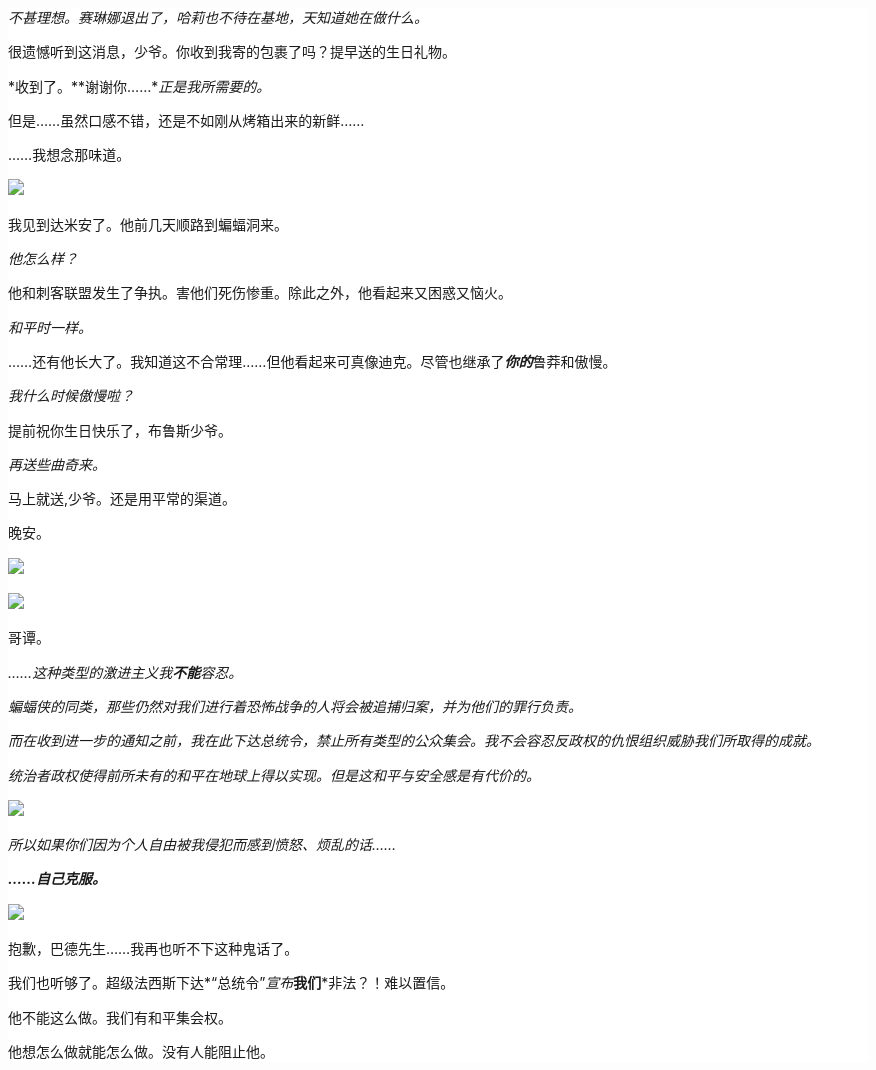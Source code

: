 *不甚理想。赛琳娜退出了，哈莉也不待在基地，天知道她在做什么。*

很遗憾听到这消息，少爷。你收到我寄的包裹了吗？提早送的生日礼物。

*收到了。**谢谢你……**正是我所需要的。*

但是……虽然口感不错，还是不如刚从烤箱出来的新鲜……

……我想念那味道。

![](http://ww4.sinaimg.cn/large/a15b4afegw1f2zkavak7lj21j816gx08)

我见到达米安了。他前几天顺路到蝙蝠洞来。

*他怎么样？*

他和刺客联盟发生了争执。害他们死伤惨重。除此之外，他看起来又困惑又恼火。

*和平时一样。*

……还有他长大了。我知道这不合常理……但他看起来可真像迪克。尽管也继承了***你的***鲁莽和傲慢。

*我什么时候傲慢啦？*

提前祝你生日快乐了，布鲁斯少爷。

*再送些曲奇来。*

马上就送,少爷。还是用平常的渠道。

晚安。

![](http://ww4.sinaimg.cn/large/a15b4afegw1f2zkaxfrs4j21j816gam4)

![](http://ww4.sinaimg.cn/large/a15b4afegw1f2zkb1axiuj21j816gh88)

哥谭。

*……这种类型的激进主义我**不能**容忍。*

*蝙蝠侠的同类，那些仍然对我们进行着恐怖战争的人将会被追捕归案，并为他们的罪行负责。*

*而在收到进一步的通知之前，我在此下达总统令，禁止所有类型的公众集会。我不会容忍反政权的仇恨组织威胁我们所取得的成就。*

*统治者政权使得前所未有的和平在地球上得以实现。但是这和平与安全感是有代价的。*

![](http://ww4.sinaimg.cn/large/a15b4afegw1f2zkb474rgj21j816gqhp)

*所以如果你们因为个人自由被我侵犯而感到愤怒、烦乱的话……*

***……自己克服。***

![](http://ww4.sinaimg.cn/large/a15b4afegw1f2zkb70eb5j21j816gdxa)

抱歉，巴德先生……我再也听不下这种鬼话了。

我们也听够了。超级法西斯下达*“总统令”*宣布***我们***非法？！难以置信。

他不能这么做。我们有和平集会权。

他想怎么做就能怎么做。没有人能阻止他。
